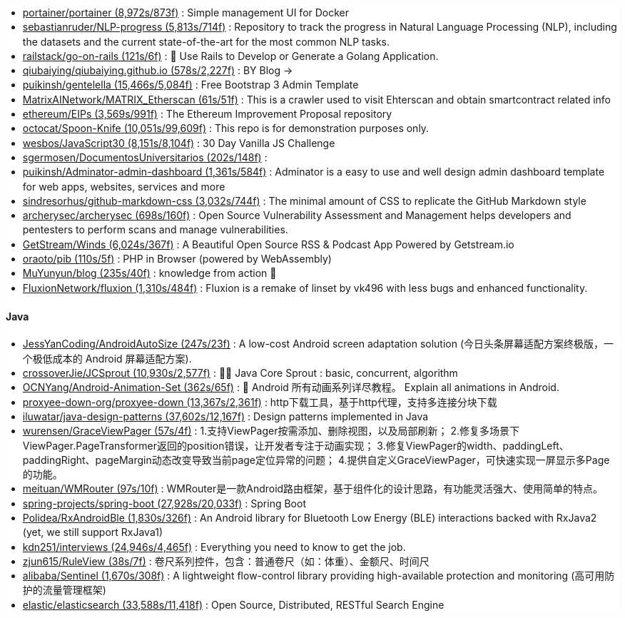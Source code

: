 * [portainer/portainer (8,972s/873f)](https://github.com/portainer/portainer) : Simple management UI for Docker
* [sebastianruder/NLP-progress (5,813s/714f)](https://github.com/sebastianruder/NLP-progress) : Repository to track the progress in Natural Language Processing (NLP), including the datasets and the current state-of-the-art for the most common NLP tasks.
* [railstack/go-on-rails (121s/6f)](https://github.com/railstack/go-on-rails) : 🚄 Use Rails to Develop or Generate a Golang Application.
* [qiubaiying/qiubaiying.github.io (578s/2,227f)](https://github.com/qiubaiying/qiubaiying.github.io) : BY Blog ->
* [puikinsh/gentelella (15,466s/5,084f)](https://github.com/puikinsh/gentelella) : Free Bootstrap 3 Admin Template
* [MatrixAINetwork/MATRIX_Etherscan (61s/51f)](https://github.com/MatrixAINetwork/MATRIX_Etherscan) : This is a crawler used to visit Ehterscan and obtain smartcontract related info
* [ethereum/EIPs (3,569s/991f)](https://github.com/ethereum/EIPs) : The Ethereum Improvement Proposal repository
* [octocat/Spoon-Knife (10,051s/99,609f)](https://github.com/octocat/Spoon-Knife) : This repo is for demonstration purposes only.
* [wesbos/JavaScript30 (8,151s/8,104f)](https://github.com/wesbos/JavaScript30) : 30 Day Vanilla JS Challenge
* [sgermosen/DocumentosUniversitarios (202s/148f)](https://github.com/sgermosen/DocumentosUniversitarios) : 
* [puikinsh/Adminator-admin-dashboard (1,361s/584f)](https://github.com/puikinsh/Adminator-admin-dashboard) : Adminator is a easy to use and well design admin dashboard template for web apps, websites, services and more
* [sindresorhus/github-markdown-css (3,032s/744f)](https://github.com/sindresorhus/github-markdown-css) : The minimal amount of CSS to replicate the GitHub Markdown style
* [archerysec/archerysec (698s/160f)](https://github.com/archerysec/archerysec) : Open Source Vulnerability Assessment and Management helps developers and pentesters to perform scans and manage vulnerabilities.
* [GetStream/Winds (6,024s/367f)](https://github.com/GetStream/Winds) : A Beautiful Open Source RSS & Podcast App Powered by Getstream.io
* [oraoto/pib (110s/5f)](https://github.com/oraoto/pib) : PHP in Browser (powered by WebAssembly)
* [MuYunyun/blog (235s/40f)](https://github.com/MuYunyun/blog) : knowledge from action 📔
* [FluxionNetwork/fluxion (1,310s/484f)](https://github.com/FluxionNetwork/fluxion) : Fluxion is a remake of linset by vk496 with less bugs and enhanced functionality.

#### Java
* [JessYanCoding/AndroidAutoSize (247s/23f)](https://github.com/JessYanCoding/AndroidAutoSize) : A low-cost Android screen adaptation solution (今日头条屏幕适配方案终极版，一个极低成本的 Android 屏幕适配方案).
* [crossoverJie/JCSprout (10,930s/2,577f)](https://github.com/crossoverJie/JCSprout) : 👨‍🎓 Java Core Sprout : basic, concurrent, algorithm
* [OCNYang/Android-Animation-Set (362s/65f)](https://github.com/OCNYang/Android-Animation-Set) : 🦄 Android 所有动画系列详尽教程。 Explain all animations in Android.
* [proxyee-down-org/proxyee-down (13,367s/2,361f)](https://github.com/proxyee-down-org/proxyee-down) : http下载工具，基于http代理，支持多连接分块下载
* [iluwatar/java-design-patterns (37,602s/12,167f)](https://github.com/iluwatar/java-design-patterns) : Design patterns implemented in Java
* [wurensen/GraceViewPager (57s/4f)](https://github.com/wurensen/GraceViewPager) : 1.支持ViewPager按需添加、删除视图，以及局部刷新； 2.修复多场景下ViewPager.PageTransformer返回的position错误，让开发者专注于动画实现； 3.修复ViewPager的width、paddingLeft、paddingRight、pageMargin动态改变导致当前page定位异常的问题； 4.提供自定义GraceViewPager，可快速实现一屏显示多Page的功能。
* [meituan/WMRouter (97s/10f)](https://github.com/meituan/WMRouter) : WMRouter是一款Android路由框架，基于组件化的设计思路，有功能灵活强大、使用简单的特点。
* [spring-projects/spring-boot (27,928s/20,033f)](https://github.com/spring-projects/spring-boot) : Spring Boot
* [Polidea/RxAndroidBle (1,830s/326f)](https://github.com/Polidea/RxAndroidBle) : An Android library for Bluetooth Low Energy (BLE) interactions backed with RxJava2 (yet, we still support RxJava1)
* [kdn251/interviews (24,946s/4,465f)](https://github.com/kdn251/interviews) : Everything you need to know to get the job.
* [zjun615/RuleView (38s/7f)](https://github.com/zjun615/RuleView) : 卷尺系列控件，包含：普通卷尺（如：体重）、金额尺、时间尺
* [alibaba/Sentinel (1,670s/308f)](https://github.com/alibaba/Sentinel) : A lightweight flow-control library providing high-available protection and monitoring (高可用防护的流量管理框架)
* [elastic/elasticsearch (33,588s/11,418f)](https://github.com/elastic/elasticsearch) : Open Source, Distributed, RESTful Search Engine